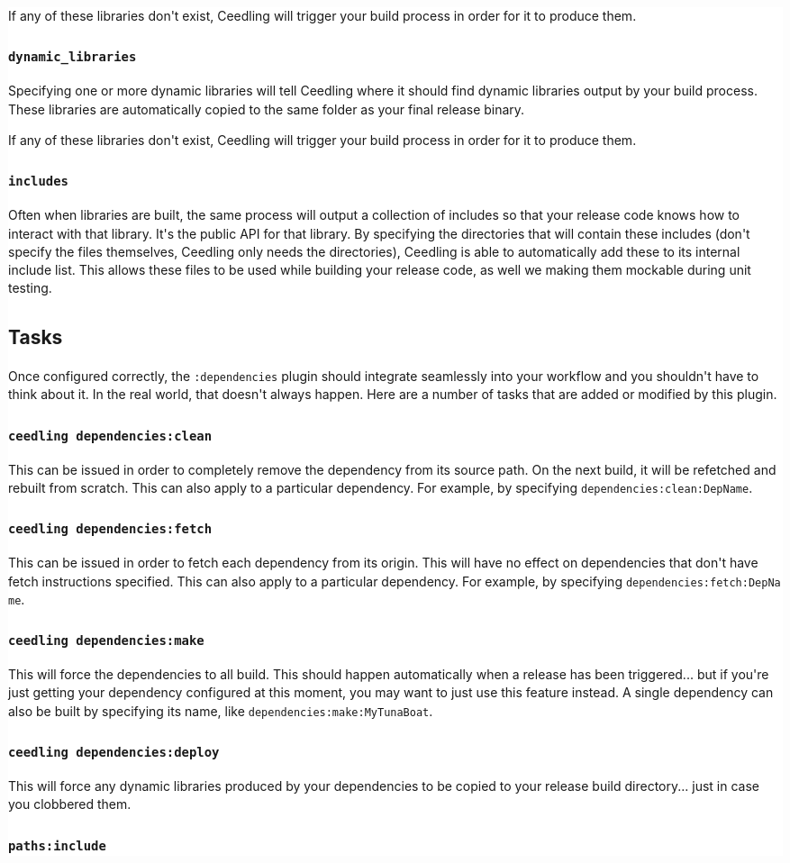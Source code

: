 If any of these libraries don't exist, Ceedling will trigger your build process in order for it 
to produce them. 

### `dynamic_libraries` 

Specifying one or more dynamic libraries will tell Ceedling where it should find dynamic libraries
output by your build process. These libraries are automatically copied to the same folder as your
final release binary. 

If any of these libraries don't exist, Ceedling will trigger your build process in order for it 
to produce them. 

### `includes` 

Often when libraries are built, the same process will output a collection of includes so that 
your release code knows how to interact with that library. It's the public API for that library.
By specifying the directories that will contain these includes (don't specify the files themselves,
Ceedling only needs the directories), Ceedling is able to automatically add these to its internal
include list. This allows these files to be used while building your release code, as well we making
them mockable during unit testing. 

Tasks
-----

Once configured correctly, the `:dependencies` plugin should integrate seamlessly into your 
workflow and you shouldn't have to think about it. In the real world, that doesn't always happen.
Here are a number of tasks that are added or modified by this plugin.

### `ceedling dependencies:clean`

This can be issued in order to completely remove the dependency from its source path. On the
next build, it will be refetched and rebuilt from scratch. This can also apply to a particular
dependency. For example, by specifying `dependencies:clean:DepName`.

### `ceedling dependencies:fetch`

This can be issued in order to fetch each dependency from its origin. This will have no effect on
dependencies that don't have fetch instructions specified. This can also apply to a particular
dependency. For example, by specifying `dependencies:fetch:DepName`.

### `ceedling dependencies:make`

This will force the dependencies to all build. This should happen automatically when a release 
has been triggered... but if you're just getting your dependency configured at this moment, you
may want to just use this feature instead. A single dependency can also be built by specifying its
name, like `dependencies:make:MyTunaBoat`.  

### `ceedling dependencies:deploy`

This will force any dynamic libraries produced by your dependencies to be copied to your release
build directory... just in case you clobbered them.

### `paths:include`
